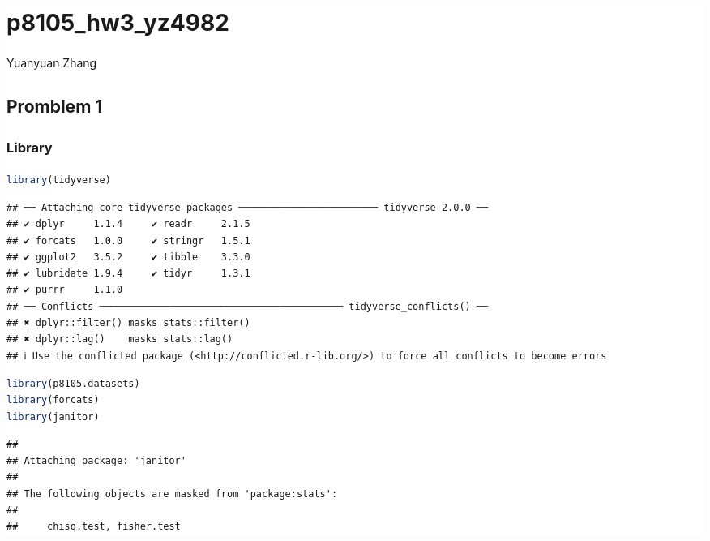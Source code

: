 p8105_hw3_yz4982
================
Yuanyuan Zhang

## Promblem 1

### Library

``` r
library(tidyverse)
```

    ## ── Attaching core tidyverse packages ──────────────────────── tidyverse 2.0.0 ──
    ## ✔ dplyr     1.1.4     ✔ readr     2.1.5
    ## ✔ forcats   1.0.0     ✔ stringr   1.5.1
    ## ✔ ggplot2   3.5.2     ✔ tibble    3.3.0
    ## ✔ lubridate 1.9.4     ✔ tidyr     1.3.1
    ## ✔ purrr     1.1.0     
    ## ── Conflicts ────────────────────────────────────────── tidyverse_conflicts() ──
    ## ✖ dplyr::filter() masks stats::filter()
    ## ✖ dplyr::lag()    masks stats::lag()
    ## ℹ Use the conflicted package (<http://conflicted.r-lib.org/>) to force all conflicts to become errors

``` r
library(p8105.datasets)
library(forcats) 
library(janitor)
```

    ## 
    ## Attaching package: 'janitor'
    ## 
    ## The following objects are masked from 'package:stats':
    ## 
    ##     chisq.test, fisher.test
